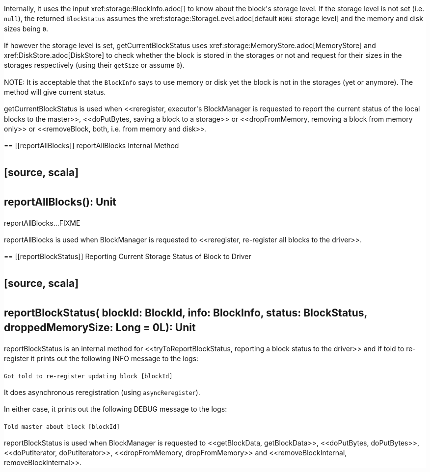 Internally, it uses the input xref:storage:BlockInfo.adoc[] to know about the block's storage level. If the storage level is not set (i.e. `null`), the returned `BlockStatus` assumes the xref:storage:StorageLevel.adoc[default `NONE` storage level] and the memory and disk sizes being `0`.

If however the storage level is set, getCurrentBlockStatus uses xref:storage:MemoryStore.adoc[MemoryStore] and xref:DiskStore.adoc[DiskStore] to check whether the block is stored in the storages or not and request for their sizes in the storages respectively (using their `getSize` or assume `0`).

NOTE: It is acceptable that the `BlockInfo` says to use memory or disk yet the block is not in the storages (yet or anymore). The method will give current status.

getCurrentBlockStatus is used when <<reregister, executor's BlockManager is requested to report the current status of the local blocks to the master>>, <<doPutBytes, saving a block to a storage>> or <<dropFromMemory, removing a block from memory only>> or <<removeBlock, both, i.e. from memory and disk>>.

== [[reportAllBlocks]] reportAllBlocks Internal Method

[source, scala]
----
reportAllBlocks(): Unit
----

reportAllBlocks...FIXME

reportAllBlocks is used when BlockManager is requested to <<reregister, re-register all blocks to the driver>>.

== [[reportBlockStatus]] Reporting Current Storage Status of Block to Driver

[source, scala]
----
reportBlockStatus(
  blockId: BlockId,
  info: BlockInfo,
  status: BlockStatus,
  droppedMemorySize: Long = 0L): Unit
----

reportBlockStatus is an internal method for <<tryToReportBlockStatus, reporting a block status to the driver>> and if told to re-register it prints out the following INFO message to the logs:

```
Got told to re-register updating block [blockId]
```

It does asynchronous reregistration (using `asyncReregister`).

In either case, it prints out the following DEBUG message to the logs:

```
Told master about block [blockId]
```

reportBlockStatus is used when BlockManager is requested to <<getBlockData, getBlockData>>, <<doPutBytes, doPutBytes>>, <<doPutIterator, doPutIterator>>, <<dropFromMemory, dropFromMemory>> and <<removeBlockInternal, removeBlockInternal>>.
